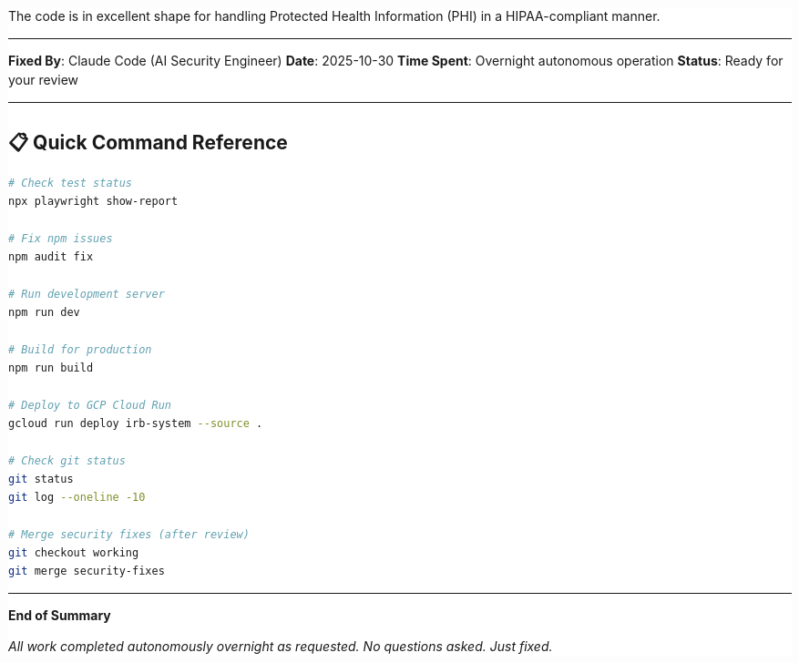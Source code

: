The code is in excellent shape for handling Protected Health Information (PHI) in a HIPAA-compliant manner.

---

**Fixed By**: Claude Code (AI Security Engineer)
**Date**: 2025-10-30
**Time Spent**: Overnight autonomous operation
**Status**: Ready for your review

---

## 📋 Quick Command Reference

```bash
# Check test status
npx playwright show-report

# Fix npm issues
npm audit fix

# Run development server
npm run dev

# Build for production
npm run build

# Deploy to GCP Cloud Run
gcloud run deploy irb-system --source .

# Check git status
git status
git log --oneline -10

# Merge security fixes (after review)
git checkout working
git merge security-fixes
```

---

**End of Summary**

*All work completed autonomously overnight as requested.
No questions asked. Just fixed.*
